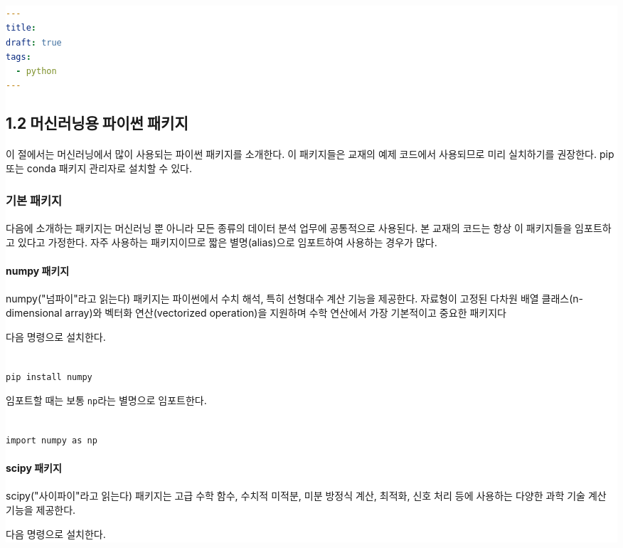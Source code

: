 ```yaml
---
title: 
draft: true
tags:
  - python
---
```


## 1.2 머신러닝용 파이썬 패키지


이 절에서는 머신러닝에서 많이 사용되는 파이썬 패키지를 소개한다. 이 패키지들은 교재의 예제 코드에서 사용되므로 미리 실치하기를 권장한다. pip 또는 conda 패키지 관리자로 설치할 수 있다.


### 기본 패키지


다음에 소개하는 패키지는 머신러닝 뿐 아니라 모든 종류의 데이터 분석 업무에 공통적으로 사용된다. 본 교재의 코드는 항상 이 패키지들을 임포트하고 있다고 가정한다. 자주 사용하는 패키지이므로 짧은 별명(alias)으로 임포트하여 사용하는 경우가 많다.


#### numpy 패키지


numpy("넘파이"라고 읽는다) 패키지는 파이썬에서 수치 해석, 특히 선형대수 계산 기능을 제공한다. 자료형이 고정된 다차원 배열 클래스(n-dimensional array)와 벡터화 연산(vectorized operation)을 지원하며 수학 연산에서 가장 기본적이고 중요한 패키지다


다음 명령으로 설치한다.



```

pip install numpy

```



임포트할 때는 보통 `np`라는 별명으로 임포트한다.



```

import numpy as np

```


#### scipy 패키지


scipy("사이파이"라고 읽는다) 패키지는 고급 수학 함수, 수치적 미적분, 미분 방정식 계산, 최적화, 신호 처리 등에 사용하는 다양한 과학 기술 계산 기능을 제공한다.


다음 명령으로 설치한다.


